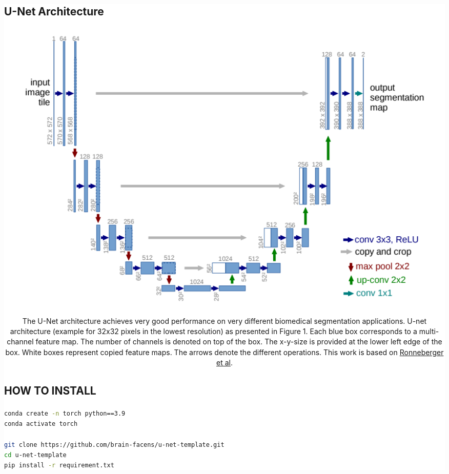 ## U-Net Architecture

<div align="center">
  <p>
    <img width="100%" src="assets/image.png" alt="U-Net Architecture"></a>
  </p>


The U-Net architecture achieves very good performance on very different biomedical segmentation applications. U-net architecture (example for 32x32 pixels in the lowest resolution) as presented in Figure 1. Each blue box corresponds to a multi-channel feature map. The number of channels is denoted on top of the box. The x-y-size is provided at the lower left edge of the box. White boxes represent copied feature maps. The arrows denote the different operations. This work is based on [Ronneberger et al](https://arxiv.org/pdf/1505.04597).

</div>

## HOW TO INSTALL
```sh
conda create -n torch python==3.9
conda activate torch

git clone https://github.com/brain-facens/u-net-template.git
cd u-net-template
pip install -r requirement.txt
```
